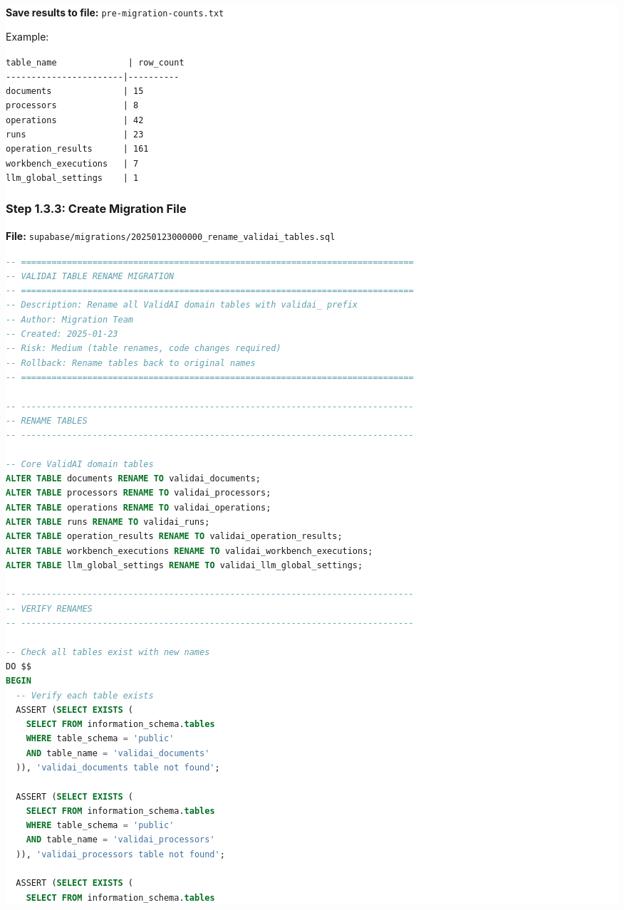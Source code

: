 **Save results to file:** `pre-migration-counts.txt`

Example:
```
table_name              | row_count
-----------------------|----------
documents              | 15
processors             | 8
operations             | 42
runs                   | 23
operation_results      | 161
workbench_executions   | 7
llm_global_settings    | 1
```

### Step 1.3.3: Create Migration File

**File:** `supabase/migrations/20250123000000_rename_validai_tables.sql`

```sql
-- =============================================================================
-- VALIDAI TABLE RENAME MIGRATION
-- =============================================================================
-- Description: Rename all ValidAI domain tables with validai_ prefix
-- Author: Migration Team
-- Created: 2025-01-23
-- Risk: Medium (table renames, code changes required)
-- Rollback: Rename tables back to original names
-- =============================================================================

-- -----------------------------------------------------------------------------
-- RENAME TABLES
-- -----------------------------------------------------------------------------

-- Core ValidAI domain tables
ALTER TABLE documents RENAME TO validai_documents;
ALTER TABLE processors RENAME TO validai_processors;
ALTER TABLE operations RENAME TO validai_operations;
ALTER TABLE runs RENAME TO validai_runs;
ALTER TABLE operation_results RENAME TO validai_operation_results;
ALTER TABLE workbench_executions RENAME TO validai_workbench_executions;
ALTER TABLE llm_global_settings RENAME TO validai_llm_global_settings;

-- -----------------------------------------------------------------------------
-- VERIFY RENAMES
-- -----------------------------------------------------------------------------

-- Check all tables exist with new names
DO $$
BEGIN
  -- Verify each table exists
  ASSERT (SELECT EXISTS (
    SELECT FROM information_schema.tables
    WHERE table_schema = 'public'
    AND table_name = 'validai_documents'
  )), 'validai_documents table not found';

  ASSERT (SELECT EXISTS (
    SELECT FROM information_schema.tables
    WHERE table_schema = 'public'
    AND table_name = 'validai_processors'
  )), 'validai_processors table not found';

  ASSERT (SELECT EXISTS (
    SELECT FROM information_schema.tables
```